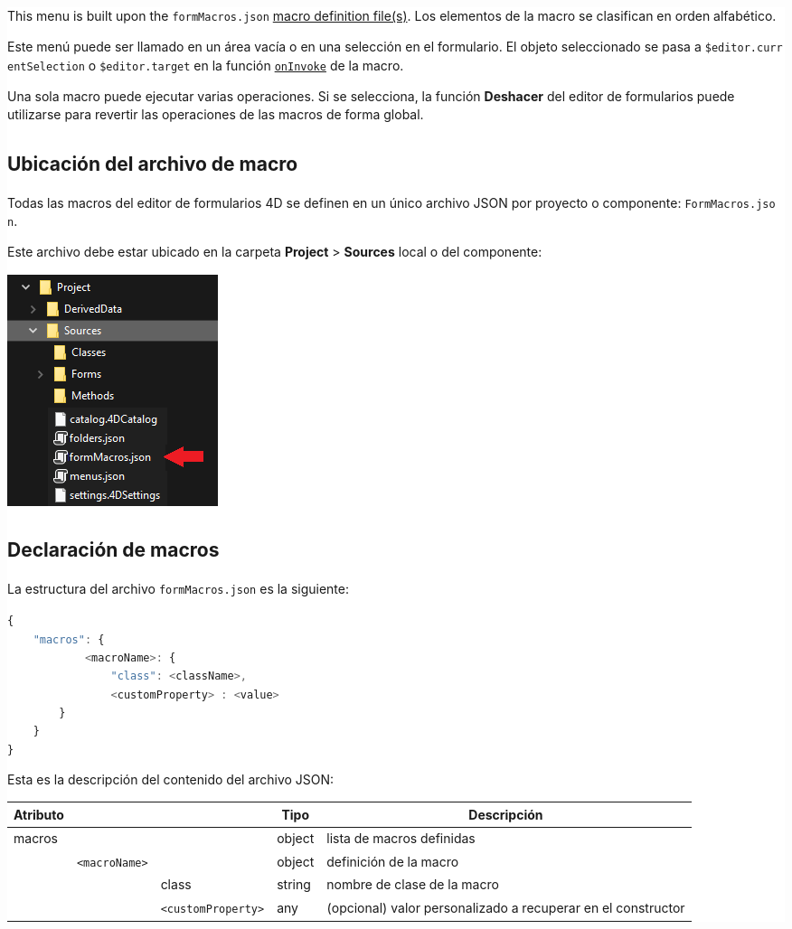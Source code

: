 This menu is built upon the `formMacros.json` [macro definition file(s)](#location-of-macro-file). Los elementos de la macro se clasifican en orden alfabético.

Este menú puede ser llamado en un área vacía o en una selección en el formulario. El objeto seleccionado se pasa a `$editor.currentSelection` o `$editor.target` en la función [`onInvoke`](#oninvoke) de la macro.

Una sola macro puede ejecutar varias operaciones. Si se selecciona, la función **Deshacer** del editor de formularios puede utilizarse para revertir las operaciones de las macros de forma global.

## Ubicación del archivo de macro

Todas las macros del editor de formularios 4D se definen en un único archivo JSON por proyecto o componente: `FormMacros.json`.

Este archivo debe estar ubicado en la carpeta **Project** > **Sources** local o del componente:

![](../assets/en/FormEditor/macroStructure.png)

## Declaración de macros

La estructura del archivo `formMacros.json` es la siguiente:

```js
{
    "macros": {
            <macroName>: {
                "class": <className>,
                <customProperty> : <value>
        }
    }
}
```

Esta es la descripción del contenido del archivo JSON:

| Atributo |               |                    | Tipo   | Descripción                                                                     |
| -------- | ------------- | ------------------ | ------ | ------------------------------------------------------------------------------- |
| macros   |               |                    | object | lista de macros definidas                                                       |
|          | `<macroName>` |                    | object | definición de la macro                                                          |
|          |               | class              | string | nombre de clase de la macro                                                     |
|          |               | `<customProperty>` | any    | (opcional) valor personalizado a recuperar en el constructor |
